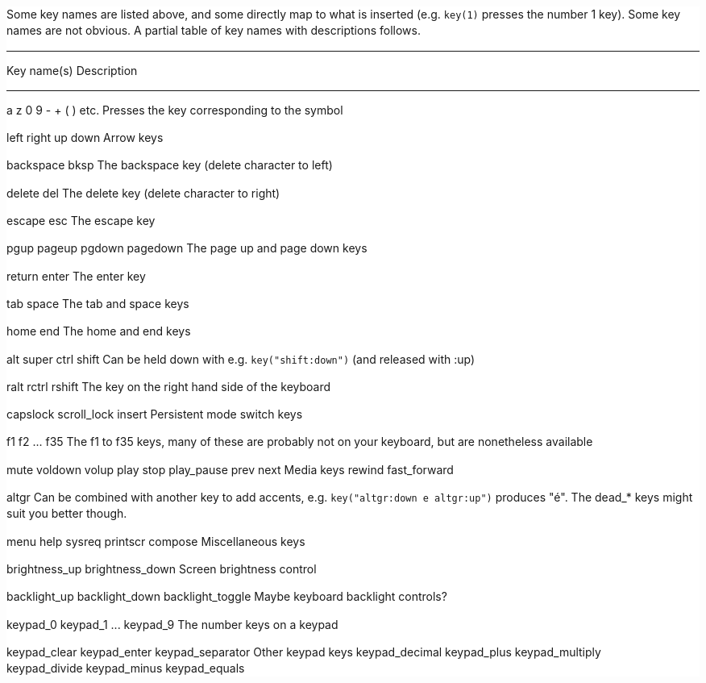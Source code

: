 Some key names are listed above, and some directly map to what is
inserted (e.g. `key(1)` presses the number 1 key). Some key names are
not obvious. A partial table of key names with descriptions follows.

  ---------------------------------------------------------------------------------------------
  Key name(s)                                             Description
  ------------------------------------------------------- -------------------------------------
  a z 0 9 - + ( ) etc.                                    Presses the key corresponding to the
                                                          symbol

  left right up down                                      Arrow keys

  backspace bksp                                          The backspace key (delete character
                                                          to left)

  delete del                                              The delete key (delete character to
                                                          right)

  escape esc                                              The escape key

  pgup pageup pgdown pagedown                             The page up and page down keys

  return enter                                            The enter key

  tab space                                               The tab and space keys

  home end                                                The home and end keys

  alt super ctrl shift                                    Can be held down with
                                                          e.g. `key("shift:down")` (and
                                                          released with :up)

  ralt rctrl rshift                                       The key on the right hand side of the
                                                          keyboard

  capslock scroll_lock insert                             Persistent mode switch keys

  f1 f2 ... f35                                           The f1 to f35 keys, many of these are
                                                          probably not on your keyboard, but
                                                          are nonetheless available

  mute voldown volup play stop play_pause prev next       Media keys
  rewind fast_forward                                     

  altgr                                                   Can be combined with another key to
                                                          add accents,
                                                          e.g. `key("altgr:down e altgr:up")`
                                                          produces "é". The dead\_\* keys might
                                                          suit you better though.

  menu help sysreq printscr compose                       Miscellaneous keys

  brightness_up brightness_down                           Screen brightness control

  backlight_up backlight_down backlight_toggle            Maybe keyboard backlight controls?

  keypad_0 keypad_1 ... keypad_9                          The number keys on a keypad

  keypad_clear keypad_enter keypad_separator              Other keypad keys
  keypad_decimal keypad_plus keypad_multiply              
  keypad_divide keypad_minus keypad_equals                
